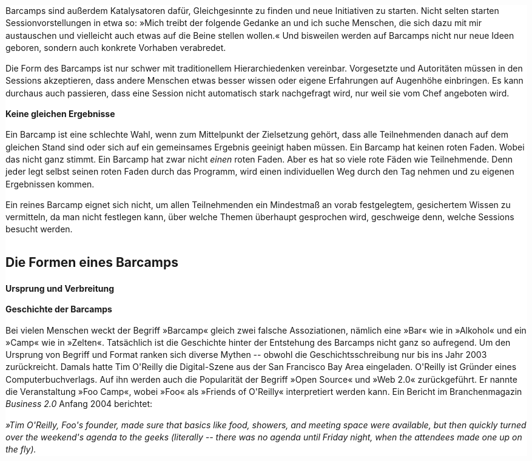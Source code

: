 Barcamps sind außerdem Katalysatoren dafür, Gleichgesinnte zu finden
und neue Initiativen zu starten. Nicht selten starten
Sessionvorstellungen in etwa so: »Mich treibt der folgende Gedanke an
und ich suche Menschen, die sich dazu mit mir austauschen und
vielleicht auch etwas auf die Beine stellen wollen.« Und bisweilen
werden auf Barcamps nicht nur neue Ideen geboren, sondern auch
konkrete Vorhaben verabredet.

Die Form des Barcamps ist nur schwer mit traditionellem
Hierarchiedenken vereinbar. Vorgesetzte und Autoritäten müssen in den
Sessions akzeptieren, dass andere Menschen etwas besser wissen oder
eigene Erfahrungen auf Augenhöhe einbringen. Es kann durchaus auch
passieren, dass eine Session nicht automatisch stark nachgefragt wird,
nur weil sie vom Chef angeboten wird.

**Keine gleichen Ergebnisse**

Ein Barcamp ist eine schlechte Wahl, wenn zum Mittelpunkt der
Zielsetzung gehört, dass alle Teilnehmenden danach auf dem gleichen
Stand sind oder sich auf ein gemeinsames Ergebnis geeinigt haben
müssen. Ein Barcamp hat keinen roten Faden. Wobei das nicht ganz
stimmt. Ein Barcamp hat zwar nicht *einen* roten Faden. Aber es hat so
viele rote Fäden wie Teilnehmende. Denn jeder legt selbst seinen roten
Faden durch das Programm, wird einen individuellen Weg durch den Tag
nehmen und zu eigenen Ergebnissen kommen.

Ein reines Barcamp eignet sich nicht, um allen Teilnehmenden ein
Mindestmaß an vorab festgelegtem, gesichertem Wissen zu vermitteln, da
man nicht festlegen kann, über welche Themen überhaupt gesprochen
wird, geschweige denn, welche Sessions besucht werden.

## Die Formen eines Barcamps

**Ursprung und Verbreitung**

**Geschichte der Barcamps**

Bei vielen Menschen weckt der Begriff »Barcamp« gleich zwei falsche
Assoziationen, nämlich eine »Bar« wie in »Alkohol« und ein »Camp« wie
in »Zelten«. Tatsächlich ist die Geschichte hinter der Entstehung des
Barcamps nicht ganz so aufregend. Um den Ursprung von Begriff und
Format ranken sich diverse Mythen -- obwohl die Geschichtsschreibung
nur bis ins Jahr 2003 zurückreicht. Damals hatte Tim O'Reilly die
Digital-Szene aus der San Francisco Bay Area eingeladen. O'Reilly ist
Gründer eines Computerbuchverlags. Auf ihn werden auch die Popularität
der Begriff »Open Source« und »Web 2.0« zurückgeführt. Er nannte die
Veranstaltung »Foo Camp«, wobei »Foo« als »Friends of O'Reilly«
interpretiert werden kann. Ein Bericht im Branchenmagazin *Business
2.0* Anfang 2004 berichtet:

*»Tim O'Reilly, Foo's founder, made sure that basics like food,
showers, and meeting space were available, but then quickly turned
over the weekend's agenda to the geeks (literally \-- there was no
agenda until Friday night, when the attendees made one up on the
fly).*
